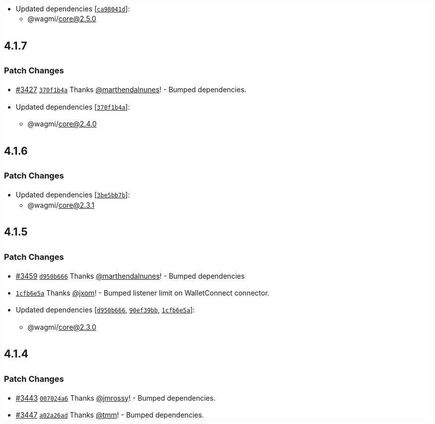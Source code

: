 - Updated dependencies [[`ca98041d`](https://github.com/wevm/wagmi/commit/ca98041d1b39893d90246929485f4db0d1c6f9f7)]:
  - @wagmi/core@2.5.0

## 4.1.7

### Patch Changes

- [#3427](https://github.com/wevm/wagmi/pull/3427) [`370f1b4a`](https://github.com/wevm/wagmi/commit/370f1b4a3f154d181acf381c31c2e7862e22c0e4) Thanks [@marthendalnunes](https://github.com/marthendalnunes)! - Bumped dependencies.

- Updated dependencies [[`370f1b4a`](https://github.com/wevm/wagmi/commit/370f1b4a3f154d181acf381c31c2e7862e22c0e4)]:
  - @wagmi/core@2.4.0

## 4.1.6

### Patch Changes

- Updated dependencies [[`3be5bb7b`](https://github.com/wevm/wagmi/commit/3be5bb7b0b38646e12e6da5c762ef74dff66bcc2)]:
  - @wagmi/core@2.3.1

## 4.1.5

### Patch Changes

- [#3459](https://github.com/wevm/wagmi/pull/3459) [`d950b666`](https://github.com/wevm/wagmi/commit/d950b666b56700ca039ce16cdfdf34564991e7f5) Thanks [@marthendalnunes](https://github.com/marthendalnunes)! - Bumped dependencies

- [`1cfb6e5a`](https://github.com/wevm/wagmi/commit/1cfb6e5a875e707abcee00dd5739e87da05e8c90) Thanks [@jxom](https://github.com/jxom)! - Bumped listener limit on WalletConnect connector.

- Updated dependencies [[`d950b666`](https://github.com/wevm/wagmi/commit/d950b666b56700ca039ce16cdfdf34564991e7f5), [`90ef39bb`](https://github.com/wevm/wagmi/commit/90ef39bb0f4ecb3c914d317875348e35ba0f4524), [`1cfb6e5a`](https://github.com/wevm/wagmi/commit/1cfb6e5a875e707abcee00dd5739e87da05e8c90)]:
  - @wagmi/core@2.3.0

## 4.1.4

### Patch Changes

- [#3443](https://github.com/wevm/wagmi/pull/3443) [`007024a6`](https://github.com/wevm/wagmi/commit/007024a684ddbecf924cdc06dd6a8854fc3d5eeb) Thanks [@jmrossy](https://github.com/jmrossy)! - Bumped dependencies.

- [#3447](https://github.com/wevm/wagmi/pull/3447) [`a02a26ad`](https://github.com/wevm/wagmi/commit/a02a26ad030d3afb78f744377d61b5c60b65d97a) Thanks [@tmm](https://github.com/tmm)! - Bumped dependencies.
